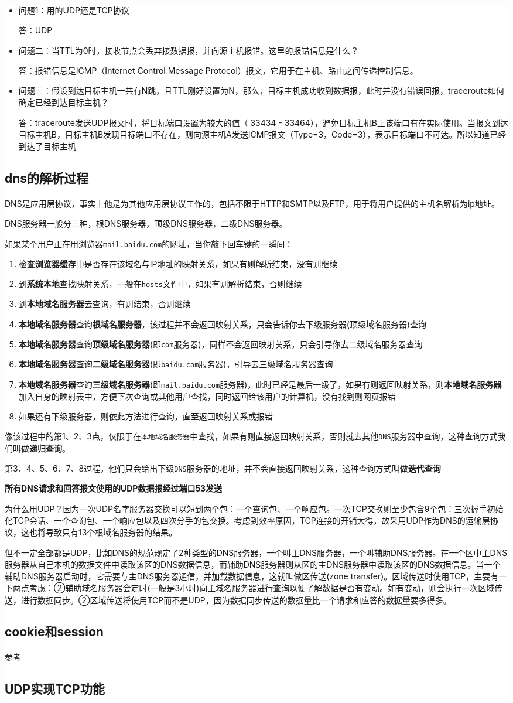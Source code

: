 - 问题1：用的UDP还是TCP协议

  答：UDP

- 问题二：当TTL为0时，接收节点会丢弃接数据报，并向源主机报错。这里的报错信息是什么？

  答：报错信息是ICMP（Internet Control Message Protocol）报文，它用于在主机、路由之间传递控制信息。

- 问题三：假设到达目标主机一共有N跳，且TTL刚好设置为N，那么，目标主机成功收到数据报，此时并没有错误回报，traceroute如何确定已经到达目标主机？

  答：traceroute发送UDP报文时，将目标端口设置为较大的值（ 33434 - 33464），避免目标主机B上该端口有在实际使用。当报文到达目标主机B，目标主机B发现目标端口不存在，则向源主机A发送ICMP报文（Type=3，Code=3），表示目标端口不可达。所以知道已经到达了目标主机



## dns的解析过程

DNS是应用层协议，事实上他是为其他应用层协议工作的，包括不限于HTTP和SMTP以及FTP，用于将用户提供的主机名解析为ip地址。

DNS服务器一般分三种，根DNS服务器，顶级DNS服务器，二级DNS服务器。

如果某个用户正在用浏览器`mail.baidu.com`的网址，当你敲下回车键的一瞬间：

1. 检查**浏览器缓存**中是否存在该域名与IP地址的映射关系，如果有则解析结束，没有则继续

2. 到**系统本地**查找映射关系，一般在`hosts`文件中，如果有则解析结束，否则继续
3. 到**本地域名服务器**去查询，有则结束，否则继续
4. **本地域名服务器**查询**根域名服务器**，该过程并不会返回映射关系，只会告诉你去下级服务器(顶级域名服务器)查询
5. **本地域名服务器**查询**顶级域名服务器**(即`com`服务器)，同样不会返回映射关系，只会引导你去二级域名服务器查询
6. **本地域名服务器**查询**二级域名服务器**(即`baidu.com`服务器)，引导去三级域名服务器查询
7. **本地域名服务器**查询**三级域名服务器**(即`mail.baidu.com`服务器)，此时已经是最后一级了，如果有则返回映射关系，则**本地域名服务器**加入自身的映射表中，方便下次查询或其他用户查找，同时返回给该用户的计算机，没有找到则网页报错
8. 如果还有下级服务器，则依此方法进行查询，直至返回映射关系或报错

像该过程中的第1、2、3点，仅限于在`本地域名服务器`中查找，如果有则直接返回映射关系，否则就去其他`DNS`服务器中查询，这种查询方式我们叫做**递归查询**。

第3、4、5、6、7、8过程，他们只会给出下级`DNS`服务器的地址，并不会直接返回映射关系，这种查询方式叫做**迭代查询**



**所有DNS请求和回答报文使用的UDP数据报经过端口53发送**

为什么用UDP？因为一次UDP名字服务器交换可以短到两个包：一个查询包、一个响应包。一次TCP交换则至少包含9个包：三次握手初始化TCP会话、一个查询包、一个响应包以及四次分手的包交换。考虑到效率原因，TCP连接的开销大得，故采用UDP作为DNS的运输层协议，这也将导致只有13个根域名服务器的结果。

但不一定全部都是UDP，比如DNS的规范规定了2种类型的DNS服务器，一个叫主DNS服务器，一个叫辅助DNS服务器。在一个区中主DNS服务器从自己本机的数据文件中读取该区的DNS数据信息，而辅助DNS服务器则从区的主DNS服务器中读取该区的DNS数据信息。当一个辅助DNS服务器启动时，它需要与主DNS服务器通信，并加载数据信息，这就叫做区传送(zone transfer)。区域传送时使用TCP，主要有一下两点考虑：②辅助域名服务器会定时(一般是3小时)向主域名服务器进行查询以便了解数据是否有变动。如有变动，则会执行一次区域传送，进行数据同步。②区域传送将使用TCP而不是UDP，因为数据同步传送的数据量比一个请求和应答的数据量要多得多。



## cookie和session

[参考](https://www.nowcoder.com/questionTerminal/5a2d287965824d3ca93921bf89f8654c)



## UDP实现TCP功能
